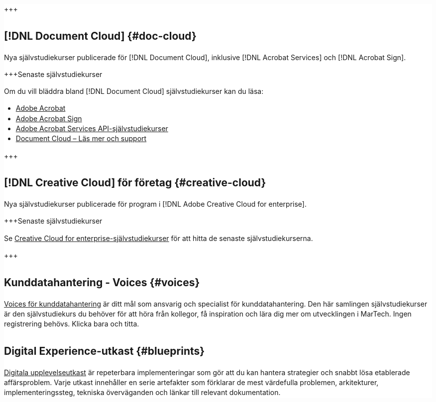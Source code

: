 +++

## [!DNL Document Cloud] {#doc-cloud}

Nya självstudiekurser publicerade för [!DNL Document Cloud], inklusive [!DNL Acrobat Services] och [!DNL Acrobat Sign].

+++Senaste självstudiekurser



Om du vill bläddra bland [!DNL Document Cloud] självstudiekurser kan du läsa:

* [Adobe Acrobat](https://experienceleague.adobe.com/sv/docs/document-cloud-learn/acrobat-learning/overview)
* [Adobe Acrobat Sign](https://experienceleague.adobe.com/sv/docs/document-cloud-learn/sign-learning-hub/overview)
* [Adobe Acrobat Services API-självstudiekurser](https://experienceleague.adobe.com/sv/docs/acrobat-services-learn/tutorials/overview)
* [Document Cloud – Läs mer och support](https://helpx.adobe.com/se/support/document-cloud.html)

+++

## [!DNL Creative Cloud] för företag {#creative-cloud}

Nya självstudiekurser publicerade för program i [!DNL Adobe Creative Cloud for enterprise].

+++Senaste självstudiekurser



Se [Creative Cloud for enterprise-självstudiekurser](https://experienceleague.adobe.com/sv/docs/creative-cloud-enterprise-learn/cce-learning-hub/overview) för att hitta de senaste självstudiekurserna.

+++

## Kunddatahantering - Voices {#voices}

[Voices för kunddatahantering](https://experienceleague.adobe.com/sv/docs/events/customer-data-management-voices-recordings/overview) är ditt mål som ansvarig och specialist för kunddatahantering. Den här samlingen självstudiekurser är den självstudiekurs du behöver för att höra från kollegor, få inspiration och lära dig mer om utvecklingen i MarTech. Ingen registrering behövs. Klicka bara och titta.

## Digital Experience-utkast {#blueprints}

[Digitala upplevelseutkast](https://experienceleague.adobe.com/sv/docs/blueprints-learn/architecture/overview) är repeterbara implementeringar som gör att du kan hantera strategier och snabbt lösa etablerade affärsproblem. Varje utkast innehåller en serie artefakter som förklarar de mest värdefulla problemen, arkitekturer, implementeringssteg, tekniska överväganden och länkar till relevant dokumentation.





